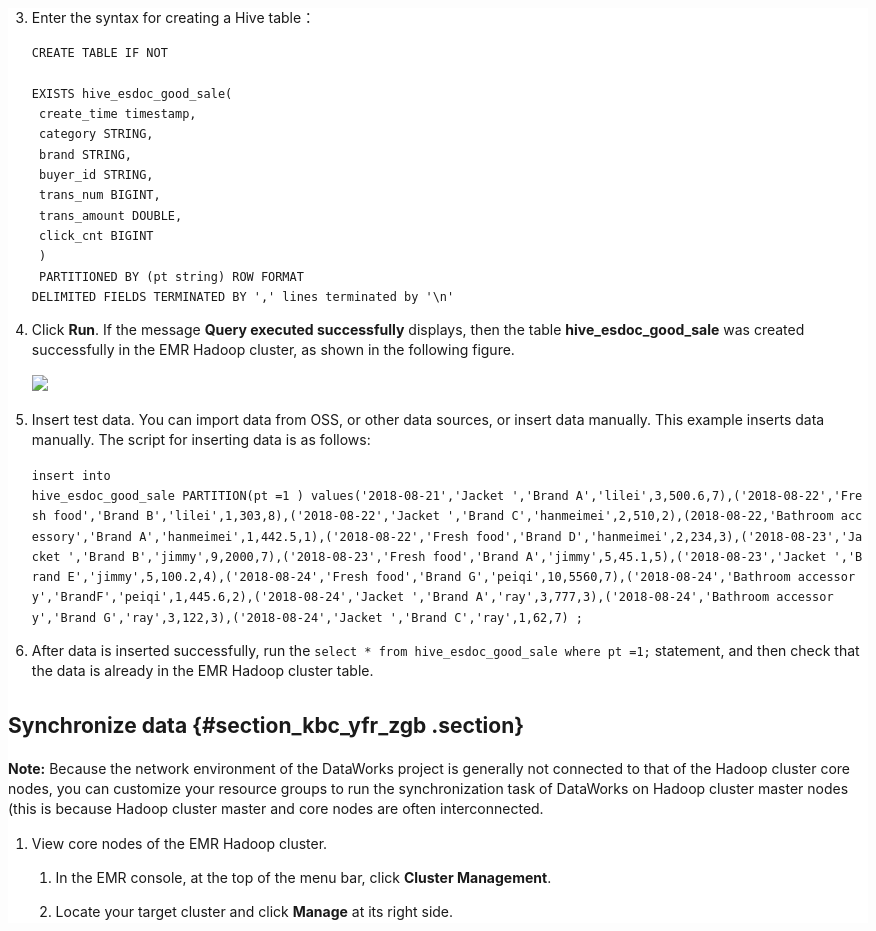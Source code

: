 3.  Enter the syntax for creating a Hive table：

    ``` {#codeblock_lg9_opt_sht}
    CREATE TABLE IF NOT
    
    EXISTS hive_esdoc_good_sale(
     create_time timestamp,
     category STRING,
     brand STRING,
     buyer_id STRING,
     trans_num BIGINT,
     trans_amount DOUBLE,
     click_cnt BIGINT
     )
     PARTITIONED BY (pt string) ROW FORMAT
    DELIMITED FIELDS TERMINATED BY ',' lines terminated by '\n'
    ```

4.  Click **Run**. If the message **Query executed successfully** displays, then the table **hive\_esdoc\_good\_sale** was created successfully in the EMR Hadoop cluster, as shown in the following figure.

    ![](http://static-aliyun-doc.oss-cn-hangzhou.aliyuncs.com/assets/img/134311/156291481840070_en-US.png)

5.  Insert test data. You can import data from OSS, or other data sources, or insert data manually. This example inserts data manually. The script for inserting data is as follows:

    ``` {#codeblock_0nn_koi_bo5}
    insert into
    hive_esdoc_good_sale PARTITION(pt =1 ) values('2018-08-21','Jacket ','Brand A','lilei',3,500.6,7),('2018-08-22','Fresh food','Brand B','lilei',1,303,8),('2018-08-22','Jacket ','Brand C','hanmeimei',2,510,2),(2018-08-22,'Bathroom accessory','Brand A','hanmeimei',1,442.5,1),('2018-08-22','Fresh food','Brand D','hanmeimei',2,234,3),('2018-08-23','Jacket ','Brand B','jimmy',9,2000,7),('2018-08-23','Fresh food','Brand A','jimmy',5,45.1,5),('2018-08-23','Jacket ','Brand E','jimmy',5,100.2,4),('2018-08-24','Fresh food','Brand G','peiqi',10,5560,7),('2018-08-24','Bathroom accessory','BrandF','peiqi',1,445.6,2),('2018-08-24','Jacket ','Brand A','ray',3,777,3),('2018-08-24','Bathroom accessory','Brand G','ray',3,122,3),('2018-08-24','Jacket ','Brand C','ray',1,62,7) ;
    ```

6.  After data is inserted successfully, run the `select * from hive_esdoc_good_sale where pt =1;` statement, and then check that the data is already in the EMR Hadoop cluster table.


## Synchronize data {#section_kbc_yfr_zgb .section}

**Note:** Because the network environment of the DataWorks project is generally not connected to that of the Hadoop cluster core nodes, you can customize your resource groups to run the synchronization task of DataWorks on Hadoop cluster master nodes \(this is because Hadoop cluster master and core nodes are often interconnected.

1.  View core nodes of the EMR Hadoop cluster.

    1.  In the EMR console, at the top of the menu bar, click **Cluster Management**.

    2.  Locate your target cluster and click **Manage** at its right side.
